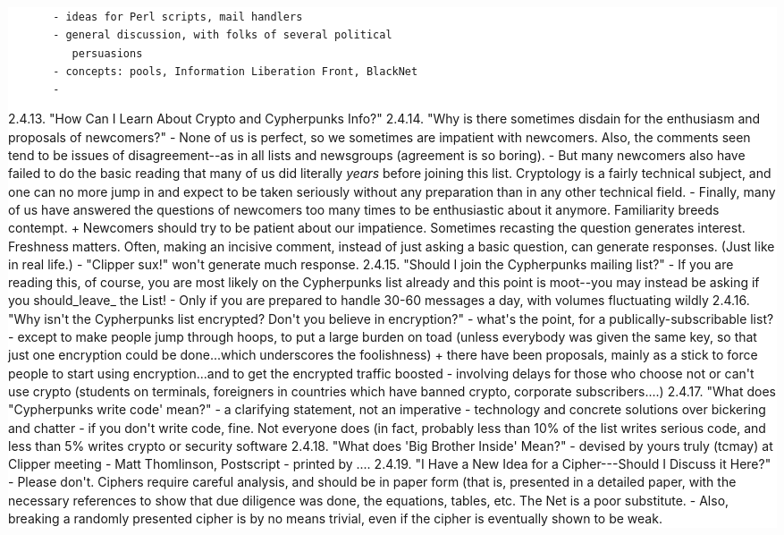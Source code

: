            - ideas for Perl scripts, mail handlers
           - general discussion, with folks of several political
              persuasions
           - concepts: pools, Information Liberation Front, BlackNet
           -
   2.4.13. "How Can I Learn About Crypto and Cypherpunks Info?"
   2.4.14. "Why is there sometimes disdain for the enthusiasm and
            proposals of newcomers?"
           - None of us is perfect, so we sometimes are impatient with
              newcomers. Also, the comments seen tend to be issues of
              disagreement--as in all lists and newsgroups (agreement is
              so boring).
           - But many newcomers also have failed to do the basic reading
              that many of us did literally _years_ before joining this
              list. Cryptology is a fairly technical subject, and one can
              no more jump in and expect to be taken seriously without
              any preparation than in any other technical field.
           - Finally, many of us have answered the questions of
              newcomers too many times to be enthusiastic about it
              anymore. Familiarity breeds contempt.
           + Newcomers should try to be patient about our impatience.
              Sometimes recasting the question generates interest.
              Freshness matters. Often, making an incisive comment,
              instead of just asking a basic question, can generate
              responses. (Just like in real life.)
             - "Clipper sux!" won't generate much response.
   2.4.15. "Should I join the  Cypherpunks mailing list?"
           - If you are reading this, of course, you are most likely on
              the Cypherpunks list already and this point is moot--you
              may instead be asking if you should_leave_  the List!
           - Only if you are prepared to handle 30-60 messages a day,
              with volumes fluctuating wildly
   2.4.16. "Why isn't the Cypherpunks list encrypted? Don't you believe
            in encryption?"
           - what's the point, for a publically-subscribable list?
           - except to make people jump through hoops, to put a large
              burden on toad (unless everybody was given the same key, so
              that just one encryption could be done...which underscores
              the foolishness)
           + there have been proposals, mainly as a stick to force
              people to start using encryption...and to get the encrypted
              traffic boosted
             - involving delays for those who choose not or can't use
                crypto (students on terminals, foreigners in countries
                which have banned crypto, corporate subscribers....)
   2.4.17. "What does "Cypherpunks write code' mean?"
           - a clarifying statement, not an imperative
           - technology and concrete solutions over bickering and
              chatter
           - if you don't write code, fine. Not everyone does (in fact,
              probably less than 10% of the list writes serious code, and
              less than 5% writes crypto or security software
   2.4.18. "What does 'Big Brother Inside' Mean?"
           - devised by yours truly (tcmay) at Clipper meeting
           - Matt Thomlinson, Postscript
           - printed by ....
   2.4.19. "I Have a New Idea for a Cipher---Should I Discuss it Here?"
           - Please don't. Ciphers require careful analysis, and should
              be in paper form (that is, presented in a detailed paper,
              with the necessary references to show that due diligence
              was done, the equations, tables, etc. The Net is a poor
              substitute.
           - Also, breaking a randomly presented cipher is by no means
              trivial, even if the cipher is eventually shown to be weak.